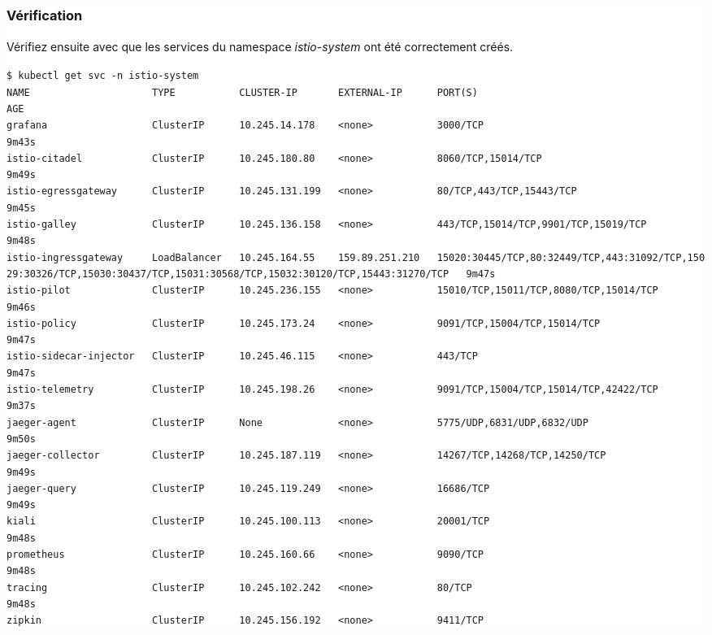 ### Vérification

Vérifiez ensuite avec que les services du namespace *istio-system* ont été correctement créés.

```
$ kubectl get svc -n istio-system
NAME                     TYPE           CLUSTER-IP       EXTERNAL-IP      PORT(S)                                                                                                                      AGE
grafana                  ClusterIP      10.245.14.178    <none>           3000/TCP                                                                                                                     9m43s
istio-citadel            ClusterIP      10.245.180.80    <none>           8060/TCP,15014/TCP                                                                                                           9m49s
istio-egressgateway      ClusterIP      10.245.131.199   <none>           80/TCP,443/TCP,15443/TCP                                                                                                     9m45s
istio-galley             ClusterIP      10.245.136.158   <none>           443/TCP,15014/TCP,9901/TCP,15019/TCP                                                                                         9m48s
istio-ingressgateway     LoadBalancer   10.245.164.55    159.89.251.210   15020:30445/TCP,80:32449/TCP,443:31092/TCP,15029:30326/TCP,15030:30437/TCP,15031:30568/TCP,15032:30120/TCP,15443:31270/TCP   9m47s
istio-pilot              ClusterIP      10.245.236.155   <none>           15010/TCP,15011/TCP,8080/TCP,15014/TCP                                                                                       9m46s
istio-policy             ClusterIP      10.245.173.24    <none>           9091/TCP,15004/TCP,15014/TCP                                                                                                 9m47s
istio-sidecar-injector   ClusterIP      10.245.46.115    <none>           443/TCP                                                                                                                      9m47s
istio-telemetry          ClusterIP      10.245.198.26    <none>           9091/TCP,15004/TCP,15014/TCP,42422/TCP                                                                                       9m37s
jaeger-agent             ClusterIP      None             <none>           5775/UDP,6831/UDP,6832/UDP                                                                                                   9m50s
jaeger-collector         ClusterIP      10.245.187.119   <none>           14267/TCP,14268/TCP,14250/TCP                                                                                                9m49s
jaeger-query             ClusterIP      10.245.119.249   <none>           16686/TCP                                                                                                                    9m49s
kiali                    ClusterIP      10.245.100.113   <none>           20001/TCP                                                                                                                    9m48s
prometheus               ClusterIP      10.245.160.66    <none>           9090/TCP                                                                                                                     9m48s
tracing                  ClusterIP      10.245.102.242   <none>           80/TCP                                                                                                                       9m48s
zipkin                   ClusterIP      10.245.156.192   <none>           9411/TCP
```
